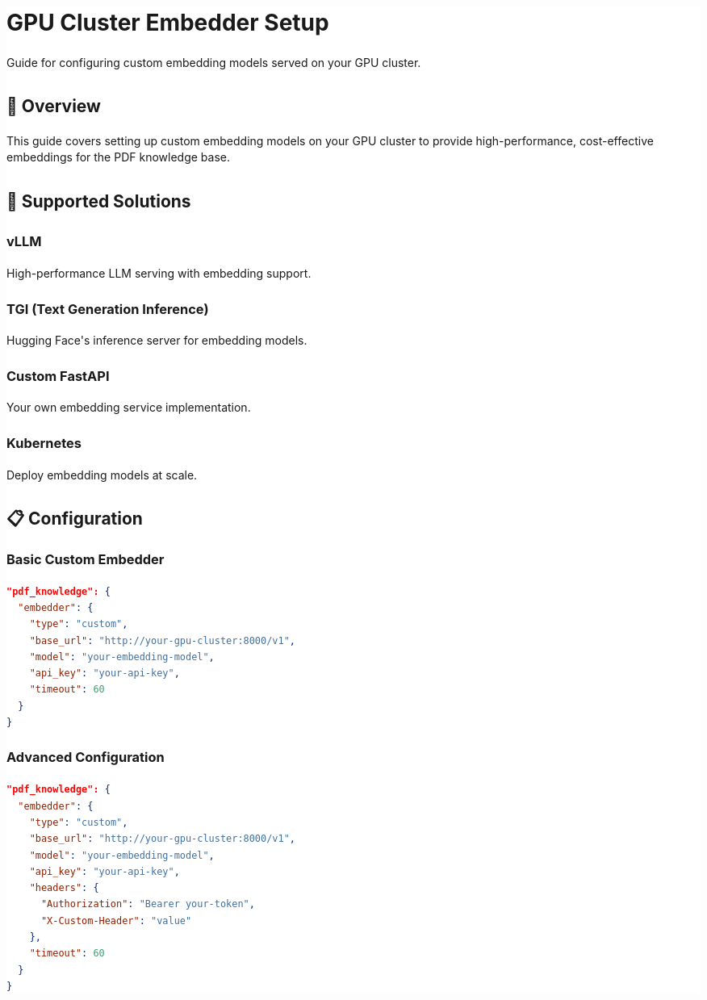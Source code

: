 # GPU Cluster Embedder Setup

Guide for configuring custom embedding models served on your GPU cluster.

## 🎯 Overview

This guide covers setting up custom embedding models on your GPU cluster to provide high-performance, cost-effective embeddings for the PDF knowledge base.

## 🚀 Supported Solutions

### vLLM
High-performance LLM serving with embedding support.

### TGI (Text Generation Inference)
Hugging Face's inference server for embedding models.

### Custom FastAPI
Your own embedding service implementation.

### Kubernetes
Deploy embedding models at scale.

## 📋 Configuration

### Basic Custom Embedder
```json
"pdf_knowledge": {
  "embedder": {
    "type": "custom",
    "base_url": "http://your-gpu-cluster:8000/v1",
    "model": "your-embedding-model",
    "api_key": "your-api-key",
    "timeout": 60
  }
}
```

### Advanced Configuration
```json
"pdf_knowledge": {
  "embedder": {
    "type": "custom",
    "base_url": "http://your-gpu-cluster:8000/v1",
    "model": "your-embedding-model",
    "api_key": "your-api-key",
    "headers": {
      "Authorization": "Bearer your-token",
      "X-Custom-Header": "value"
    },
    "timeout": 60
  }
}
```
